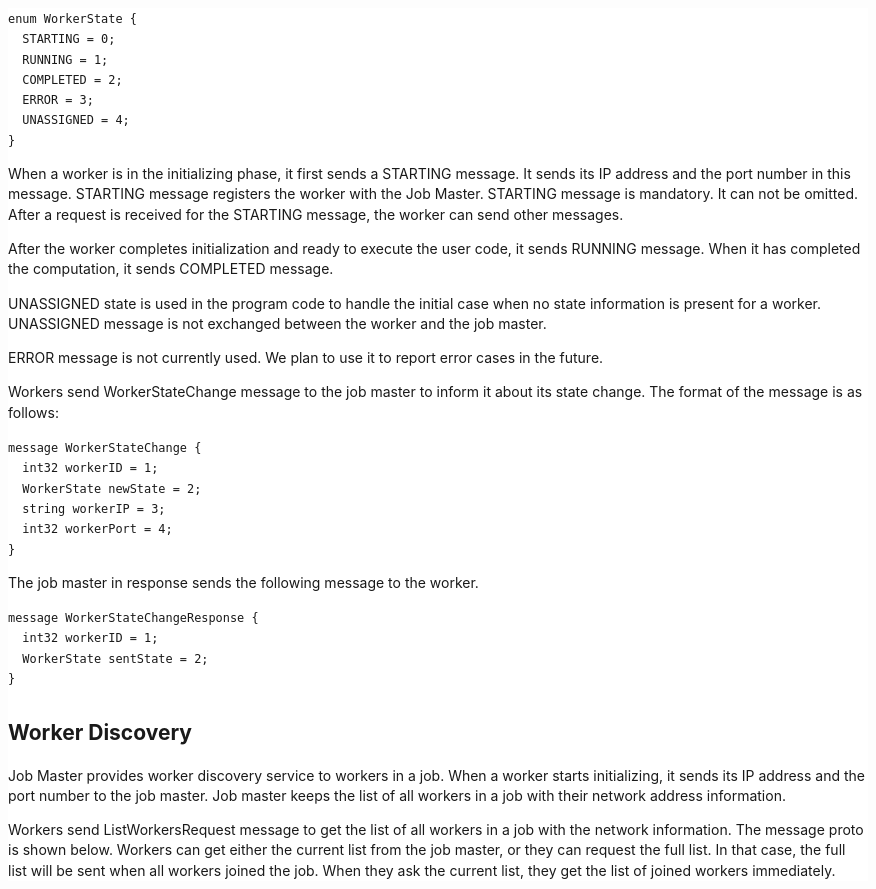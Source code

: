     enum WorkerState {
      STARTING = 0;
      RUNNING = 1;
      COMPLETED = 2;
      ERROR = 3;
      UNASSIGNED = 4;
    }

When a worker is in the initializing phase, it first sends a STARTING message. 
It sends its IP address and the port number in this message. STARTING message
registers the worker with the Job Master. STARTING message is mandatory. 
It can not be omitted. After a request is received for the STARTING message,
the worker can send other messages. 

After the worker completes initialization and ready to execute the user code, 
it sends RUNNING message. When it has completed the computation, 
it sends COMPLETED message. 

UNASSIGNED state is used in the program code to handle the initial case 
when no state information is present for a worker. 
UNASSIGNED message is not exchanged between the worker and the job master.

ERROR message is not currently used. We plan to use it to report error cases 
in the future. 

Workers send WorkerStateChange message to the job master to inform it 
about its state change. The format of the message is as follows:  

    message WorkerStateChange {
      int32 workerID = 1;
      WorkerState newState = 2;
      string workerIP = 3;
      int32 workerPort = 4;
    }

The job master in response sends the following message to the worker. 

    message WorkerStateChangeResponse {
      int32 workerID = 1;
      WorkerState sentState = 2;
    }

## Worker Discovery
Job Master provides worker discovery service to workers in a job. 
When a worker starts initializing, it sends its IP address and the port number 
to the job master. Job master keeps the list of all workers in a job 
with their network address information.
 
Workers send ListWorkersRequest message to get the list of all workers in a job 
with the network information. The message proto is shown below. 
Workers can get either the current list from the job master, 
or they can request the full list. In that case, the full list will be sent 
when all workers joined the job. When they ask the current list, 
they get the list of joined workers immediately. 
